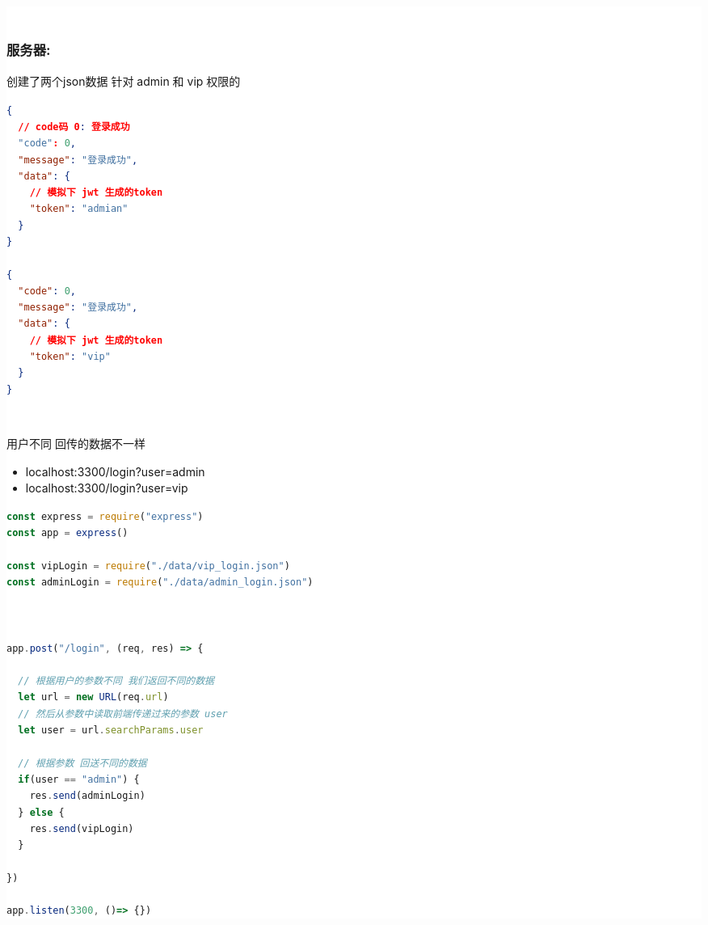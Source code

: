 <br>

### 服务器:
创建了两个json数据 针对 admin 和 vip 权限的
```json
{
  // code码 0: 登录成功
  "code": 0,
  "message": "登录成功",
  "data": {
    // 模拟下 jwt 生成的token
    "token": "admian"
  }
}

{
  "code": 0,
  "message": "登录成功",
  "data": {
    // 模拟下 jwt 生成的token
    "token": "vip"
  }
}
```

<br>

用户不同 回传的数据不一样  
- localhost:3300/login?user=admin  
- localhost:3300/login?user=vip

```js
const express = require("express")
const app = express()

const vipLogin = require("./data/vip_login.json")
const adminLogin = require("./data/admin_login.json")



app.post("/login", (req, res) => {

  // 根据用户的参数不同 我们返回不同的数据
  let url = new URL(req.url)
  // 然后从参数中读取前端传递过来的参数 user
  let user = url.searchParams.user

  // 根据参数 回送不同的数据
  if(user == "admin") {
    res.send(adminLogin)
  } else {
    res.send(vipLogin)
  }

})

app.listen(3300, ()=> {})
```
